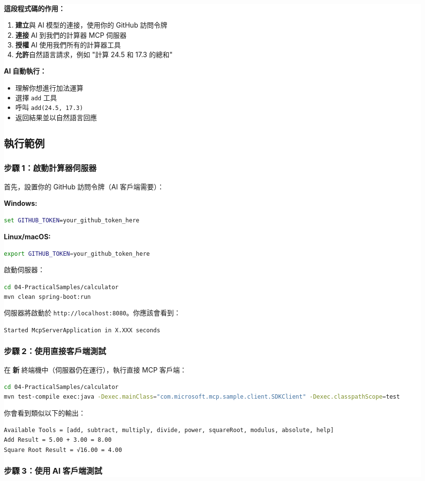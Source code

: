 **這段程式碼的作用：**
1. **建立**與 AI 模型的連接，使用你的 GitHub 訪問令牌
2. **連接** AI 到我們的計算器 MCP 伺服器
3. **授權** AI 使用我們所有的計算器工具
4. **允許**自然語言請求，例如 "計算 24.5 和 17.3 的總和"

**AI 自動執行：**
- 理解你想進行加法運算
- 選擇 `add` 工具
- 呼叫 `add(24.5, 17.3)`
- 返回結果並以自然語言回應

## 執行範例

### 步驟 1：啟動計算器伺服器

首先，設置你的 GitHub 訪問令牌（AI 客戶端需要）：

**Windows:**
```cmd
set GITHUB_TOKEN=your_github_token_here
```

**Linux/macOS:**
```bash
export GITHUB_TOKEN=your_github_token_here
```

啟動伺服器：
```bash
cd 04-PracticalSamples/calculator
mvn clean spring-boot:run
```

伺服器將啟動於 `http://localhost:8080`。你應該會看到：
```
Started McpServerApplication in X.XXX seconds
```

### 步驟 2：使用直接客戶端測試

在 **新** 終端機中（伺服器仍在運行），執行直接 MCP 客戶端：
```bash
cd 04-PracticalSamples/calculator
mvn test-compile exec:java -Dexec.mainClass="com.microsoft.mcp.sample.client.SDKClient" -Dexec.classpathScope=test
```

你會看到類似以下的輸出：
```
Available Tools = [add, subtract, multiply, divide, power, squareRoot, modulus, absolute, help]
Add Result = 5.00 + 3.00 = 8.00
Square Root Result = √16.00 = 4.00
```

### 步驟 3：使用 AI 客戶端測試
